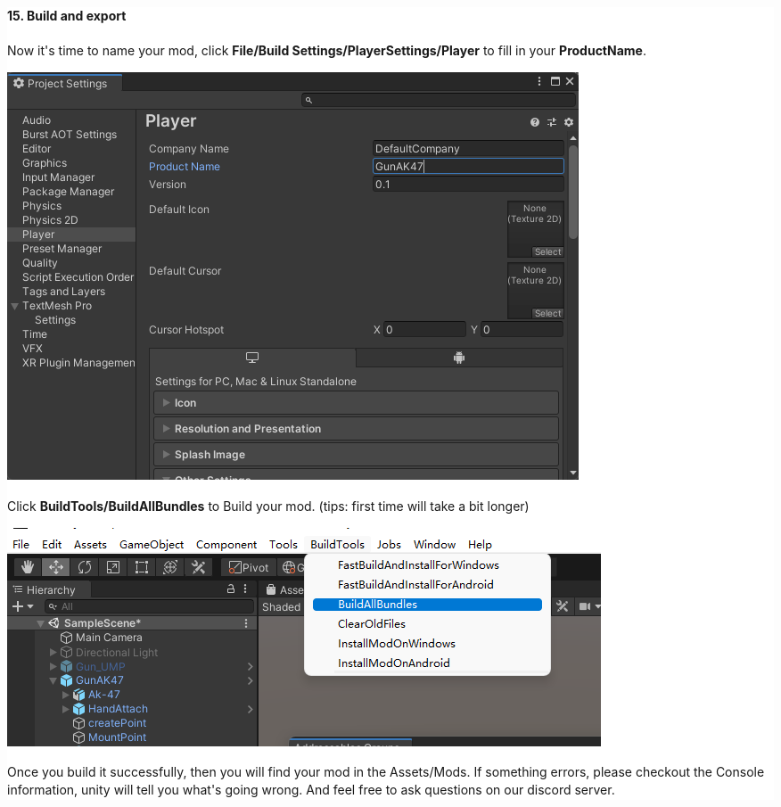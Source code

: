 

#### 15. Build and export

Now it's time to name your mod, click **File/Build Settings/PlayerSettings/Player** to fill in your **ProductName**.

![ProjectName](7.create-a-gun-mod/ProjectName.png)

Click **BuildTools/BuildAllBundles** to Build your mod. (tips: first time will take a bit longer)

![Build](7.create-a-gun-mod/Build.png)



Once you build it successfully,  then you will find your mod in the Assets/Mods. If something errors, please checkout the Console information, unity will tell you what's going wrong. And feel free to ask questions on our discord server.
